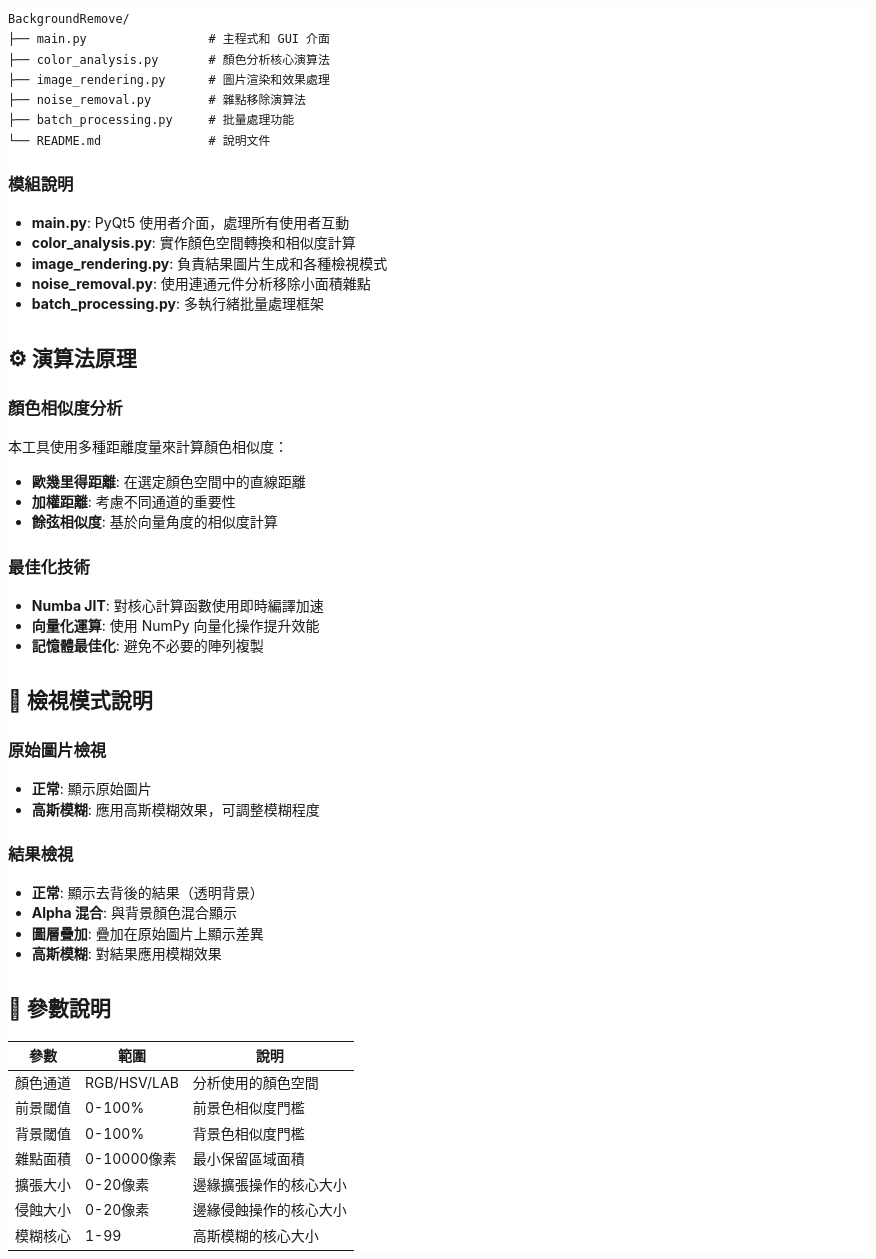 ```
BackgroundRemove/
├── main.py                 # 主程式和 GUI 介面
├── color_analysis.py       # 顏色分析核心演算法
├── image_rendering.py      # 圖片渲染和效果處理
├── noise_removal.py        # 雜點移除演算法
├── batch_processing.py     # 批量處理功能
└── README.md               # 說明文件
```

### 模組說明

- **main.py**: PyQt5 使用者介面，處理所有使用者互動
- **color_analysis.py**: 實作顏色空間轉換和相似度計算
- **image_rendering.py**: 負責結果圖片生成和各種檢視模式
- **noise_removal.py**: 使用連通元件分析移除小面積雜點
- **batch_processing.py**: 多執行緒批量處理框架

## ⚙️ 演算法原理

### 顏色相似度分析
本工具使用多種距離度量來計算顏色相似度：
- **歐幾里得距離**: 在選定顏色空間中的直線距離
- **加權距離**: 考慮不同通道的重要性
- **餘弦相似度**: 基於向量角度的相似度計算

### 最佳化技術
- **Numba JIT**: 對核心計算函數使用即時編譯加速
- **向量化運算**: 使用 NumPy 向量化操作提升效能
- **記憶體最佳化**: 避免不必要的陣列複製

## 🎨 檢視模式說明

### 原始圖片檢視
- **正常**: 顯示原始圖片
- **高斯模糊**: 應用高斯模糊效果，可調整模糊程度

### 結果檢視
- **正常**: 顯示去背後的結果（透明背景）
- **Alpha 混合**: 與背景顏色混合顯示
- **圖層疊加**: 疊加在原始圖片上顯示差異
- **高斯模糊**: 對結果應用模糊效果

## 🔧 參數說明

| 參數 | 範圍 | 說明 |
|------|------|------|
| 顏色通道 | RGB/HSV/LAB | 分析使用的顏色空間 |
| 前景閾值 | 0-100% | 前景色相似度門檻 |
| 背景閾值 | 0-100% | 背景色相似度門檻 |
| 雜點面積 | 0-10000像素 | 最小保留區域面積 |
| 擴張大小 | 0-20像素 | 邊緣擴張操作的核心大小 |
| 侵蝕大小 | 0-20像素 | 邊緣侵蝕操作的核心大小 |
| 模糊核心 | 1-99 | 高斯模糊的核心大小 |
